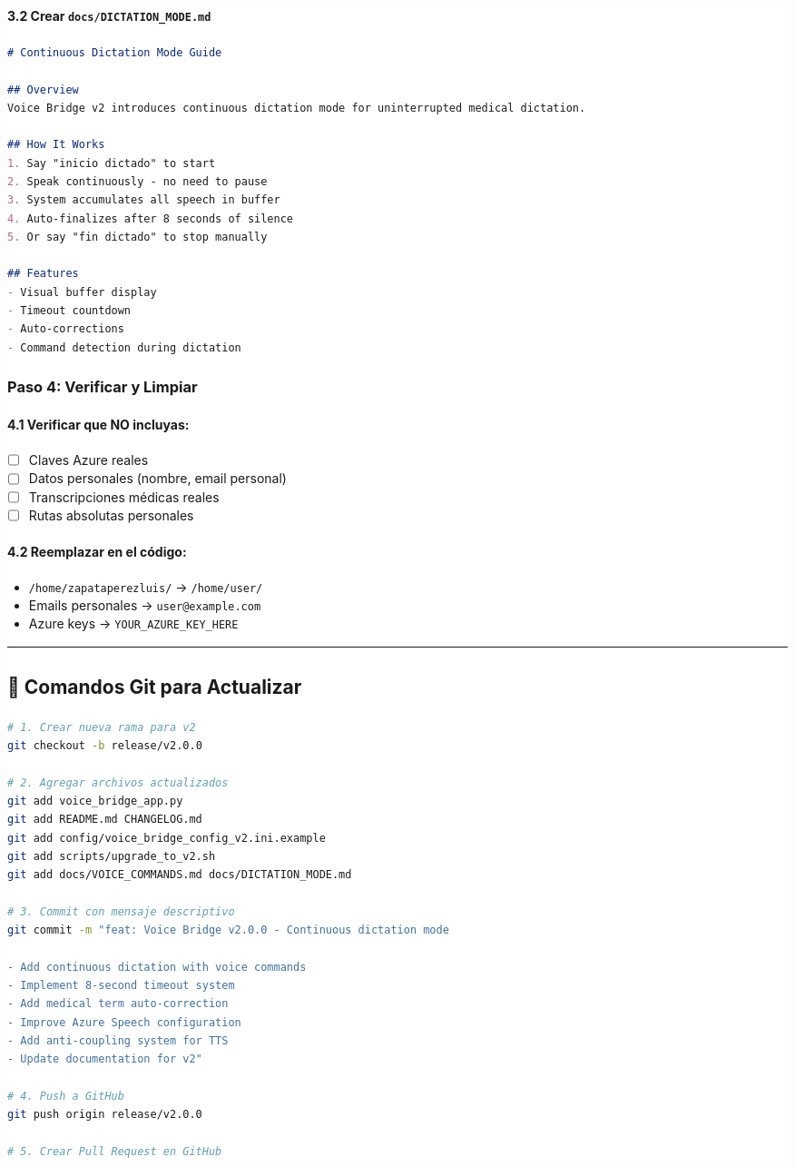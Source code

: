 #### 3.2 Crear `docs/DICTATION_MODE.md`
```markdown
# Continuous Dictation Mode Guide

## Overview
Voice Bridge v2 introduces continuous dictation mode for uninterrupted medical dictation.

## How It Works
1. Say "inicio dictado" to start
2. Speak continuously - no need to pause
3. System accumulates all speech in buffer
4. Auto-finalizes after 8 seconds of silence
5. Or say "fin dictado" to stop manually

## Features
- Visual buffer display
- Timeout countdown
- Auto-corrections
- Command detection during dictation
```

### Paso 4: Verificar y Limpiar

#### 4.1 Verificar que NO incluyas:
- [ ] Claves Azure reales
- [ ] Datos personales (nombre, email personal)
- [ ] Transcripciones médicas reales
- [ ] Rutas absolutas personales

#### 4.2 Reemplazar en el código:
- `/home/zapataperezluis/` → `/home/user/`
- Emails personales → `user@example.com`
- Azure keys → `YOUR_AZURE_KEY_HERE`

---

## 🚀 Comandos Git para Actualizar

```bash
# 1. Crear nueva rama para v2
git checkout -b release/v2.0.0

# 2. Agregar archivos actualizados
git add voice_bridge_app.py
git add README.md CHANGELOG.md
git add config/voice_bridge_config_v2.ini.example
git add scripts/upgrade_to_v2.sh
git add docs/VOICE_COMMANDS.md docs/DICTATION_MODE.md

# 3. Commit con mensaje descriptivo
git commit -m "feat: Voice Bridge v2.0.0 - Continuous dictation mode

- Add continuous dictation with voice commands
- Implement 8-second timeout system
- Add medical term auto-correction
- Improve Azure Speech configuration
- Add anti-coupling system for TTS
- Update documentation for v2"

# 4. Push a GitHub
git push origin release/v2.0.0

# 5. Crear Pull Request en GitHub
```